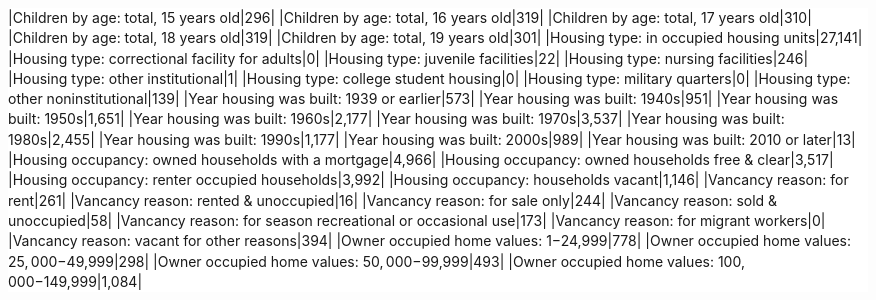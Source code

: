 |Children by age: total, 15 years old|296|
|Children by age: total, 16 years old|319|
|Children by age: total, 17 years old|310|
|Children by age: total, 18 years old|319|
|Children by age: total, 19 years old|301|
|Housing type: in occupied housing units|27,141|
|Housing type: correctional facility for adults|0|
|Housing type: juvenile facilities|22|
|Housing type: nursing facilities|246|
|Housing type: other institutional|1|
|Housing type: college student housing|0|
|Housing type: military quarters|0|
|Housing type: other noninstitutional|139|
|Year housing was built: 1939 or earlier|573|
|Year housing was built: 1940s|951|
|Year housing was built: 1950s|1,651|
|Year housing was built: 1960s|2,177|
|Year housing was built: 1970s|3,537|
|Year housing was built: 1980s|2,455|
|Year housing was built: 1990s|1,177|
|Year housing was built: 2000s|989|
|Year housing was built: 2010 or later|13|
|Housing occupancy: owned households with a mortgage|4,966|
|Housing occupancy: owned households free & clear|3,517|
|Housing occupancy: renter occupied households|3,992|
|Housing occupancy: households vacant|1,146|
|Vancancy reason: for rent|261|
|Vancancy reason: rented & unoccupied|16|
|Vancancy reason: for sale only|244|
|Vancancy reason: sold & unoccupied|58|
|Vancancy reason: for season recreational or occasional use|173|
|Vancancy reason: for migrant workers|0|
|Vancancy reason: vacant for other reasons|394|
|Owner occupied home values: $1-$24,999|778|
|Owner occupied home values: $25,000-$49,999|298|
|Owner occupied home values: $50,000-$99,999|493|
|Owner occupied home values: $100,000-$149,999|1,084|